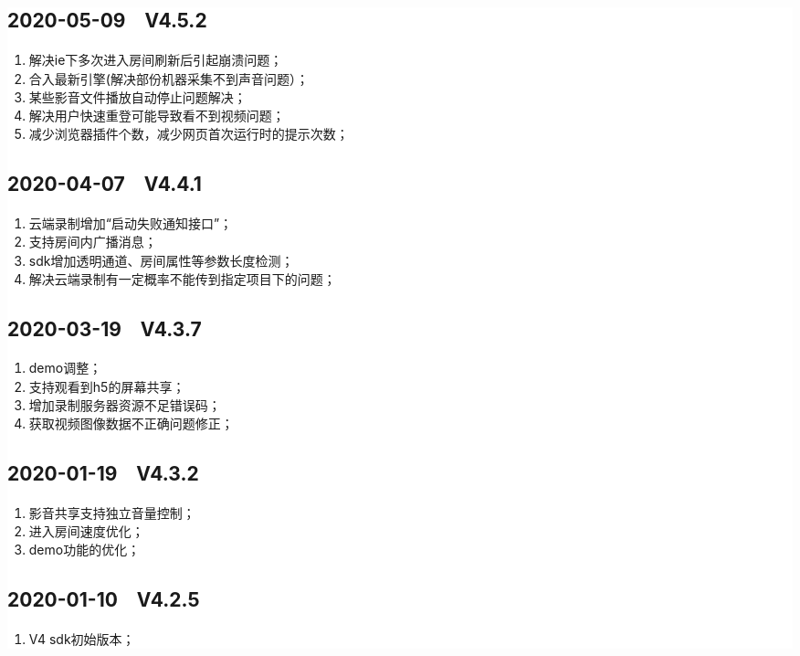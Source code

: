 ## 2020-05-09　V4.5.2

1. 解决ie下多次进入房间刷新后引起崩溃问题；
1. 合入最新引擎(解决部份机器采集不到声音问题）；
1. 某些影音文件播放自动停止问题解决；
1. 解决用户快速重登可能导致看不到视频问题；
1. 减少浏览器插件个数，减少网页首次运行时的提示次数；

## 2020-04-07　V4.4.1

1. 云端录制增加“启动失败通知接口”；
1. 支持房间内广播消息；
1. sdk增加透明通道、房间属性等参数长度检测；
1. 解决云端录制有一定概率不能传到指定项目下的问题；

## 2020-03-19　V4.3.7

1. demo调整；
1. 支持观看到h5的屏幕共享；
1. 增加录制服务器资源不足错误码；
1. 获取视频图像数据不正确问题修正；

## 2020-01-19　V4.3.2

1. 影音共享支持独立音量控制；
1. 进入房间速度优化；
1. demo功能的优化；

## 2020-01-10　V4.2.5

1. V4 sdk初始版本；

